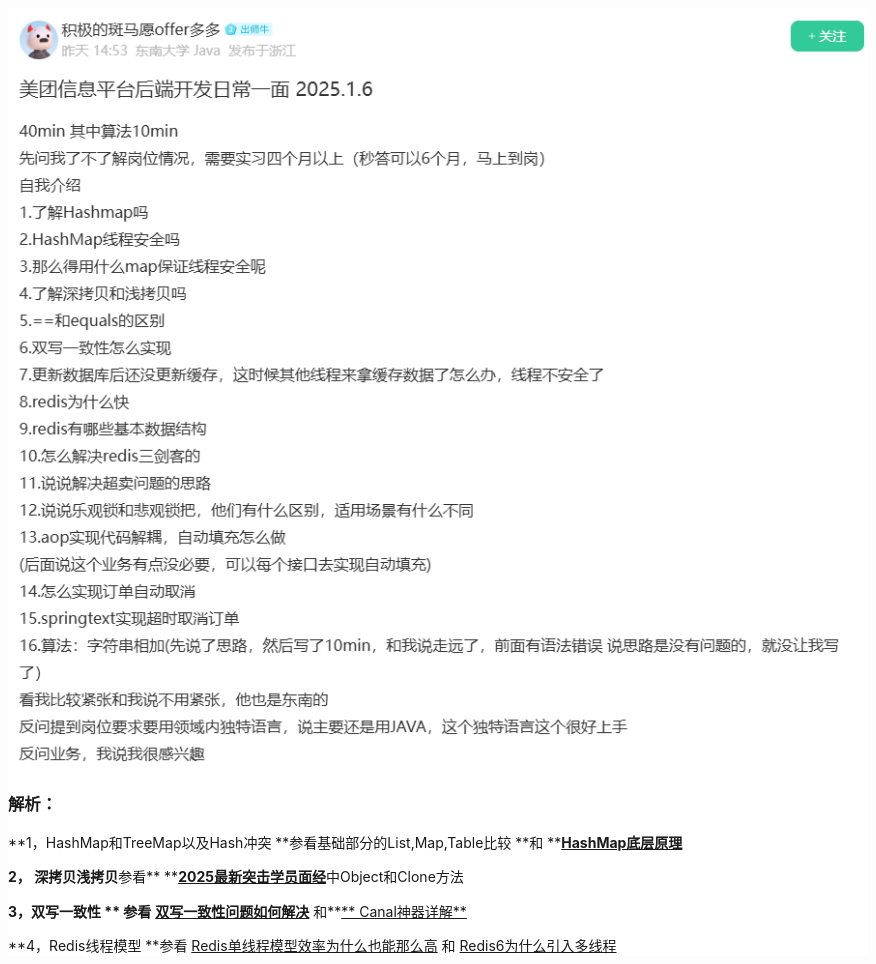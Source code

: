 ![1737703921988-7a6fab24-78ab-42de-a937-ab71829cf6b5.png](./img/R7-77SOywWBWGTYm/1737703921988-7a6fab24-78ab-42de-a937-ab71829cf6b5-301590.png)

### 解析：
**1，HashMap和TreeMap以及Hash冲突 **参看基础部分的List,Map,Table比较 **和 **[**HashMap底层原理**](https://www.yuque.com/tulingzhouyu/db22bv/flzcleillddvwrm2)

**2， 深拷贝浅拷贝**参看** **[**2025最新突击学员面经**](https://www.yuque.com/tulingzhouyu/db22bv/qpirnvr2l4h7mvq0)中Object和Clone方法

**3，双写一致性 ** 参看** **[**双写一致性问题如何解决**](https://www.yuque.com/tulingzhouyu/db22bv/tr4oiknyzf0viap1)** 和**[** Canal神器详解**](https://www.yuque.com/tulingzhouyu/db22bv/ugdfg4q0ccqo0r28)

**4，Redis线程模型 **参看 [Redis单线程模型效率为什么也能那么高](https://www.yuque.com/tulingzhouyu/db22bv/sw8n2boxdf4g1y38) 和 [Redis6为什么引入多线程](about:blank)
